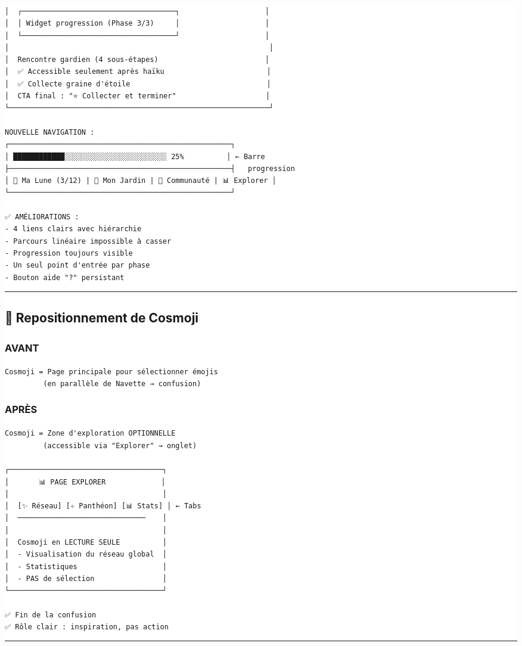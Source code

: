 ```
│  ┌────────────────────────────────────┐                    │
│  │ Widget progression (Phase 3/3)     │                    │
│  └────────────────────────────────────┘                    │
│                                                             │
│  Rencontre gardien (4 sous-étapes)                         │
│  ✅ Accessible seulement après haïku                        │
│  ✅ Collecte graine d'étoile                                │
│  CTA final : "⭐ Collecter et terminer"                     │
└─────────────────────────────────────────────────────────────┘

NOUVELLE NAVIGATION :
┌────────────────────────────────────────────────────┐
│ ████████████░░░░░░░░░░░░░░░░░░░░░░░░ 25%          │ ← Barre
├────────────────────────────────────────────────────┤   progression
│ 🌙 Ma Lune (3/12) | 🌱 Mon Jardin | 💖 Communauté | 📊 Explorer │
└────────────────────────────────────────────────────┘

✅ AMÉLIORATIONS :
- 4 liens clairs avec hiérarchie
- Parcours linéaire impossible à casser
- Progression toujours visible
- Un seul point d'entrée par phase
- Bouton aide "?" persistant
```

---

## 🔄 Repositionnement de Cosmoji

### AVANT
```
Cosmoji = Page principale pour sélectionner émojis
         (en parallèle de Navette → confusion)
```

### APRÈS
```
Cosmoji = Zone d'exploration OPTIONNELLE
         (accessible via "Explorer" → onglet)
         
┌────────────────────────────────────┐
│       📊 PAGE EXPLORER             │
│                                    │
│  [✨ Réseau] [✧ Panthéon] [📊 Stats] │ ← Tabs
│  ──────────────────────────────    │
│                                    │
│  Cosmoji en LECTURE SEULE          │
│  - Visualisation du réseau global  │
│  - Statistiques                    │
│  - PAS de sélection                │
└────────────────────────────────────┘

✅ Fin de la confusion
✅ Rôle clair : inspiration, pas action
```

---